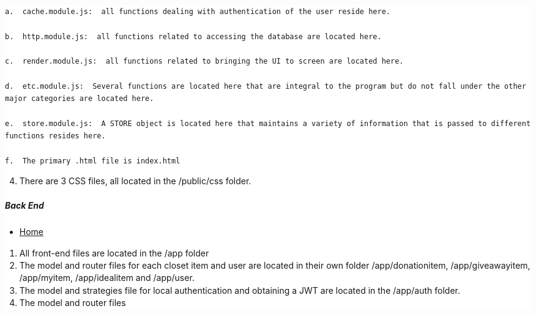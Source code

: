     a.  cache.module.js:  all functions dealing with authentication of the user reside here.
    
    b.  http.module.js:  all functions related to accessing the database are located here.
    
    c.  render.module.js:  all functions related to bringing the UI to screen are located here.
    
    d.  etc.module.js:  Several functions are located here that are integral to the program but do not fall under the other major categories are located here.
    
    e.  store.module.js:  A STORE object is located here that maintains a variety of information that is passed to different functions resides here.
    
    f.  The primary .html file is index.html
    
4.  There are 3 CSS files, all located in the /public/css folder.
  
  
  
  
#####  Back End
-  [Home](#ExecutiveFollowUp)


 
 1.  All front-end files are located in the /app folder
 2.  The model and router files for each closet item and user are located in their own folder /app/donationitem, /app/giveawayitem, /app/myitem, /app/idealitem and /app/user.
 3.  The model and strategies file for local authentication and obtaining a JWT are located in the /app/auth folder.
 4.  The model and router files 
    




